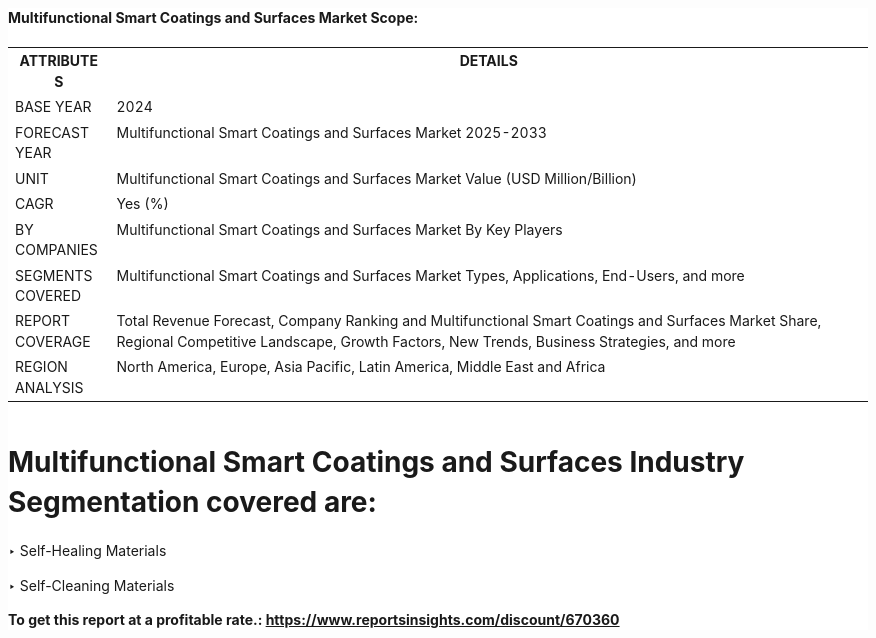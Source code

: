 <h4>Multifunctional Smart Coatings and Surfaces Market Scope:</h4>
<table>
<tr>
<th>ATTRIBUTES</th>
<th>DETAILS</th>
</tr>
<tr>
<td>BASE YEAR</td>
<td>2024</td>
</tr>
<tr>
<td>FORECAST YEAR</td>
<td>Multifunctional Smart Coatings and Surfaces Market 2025-2033</td>
</tr>
<tr>
<td>UNIT</td>
<td>Multifunctional Smart Coatings and Surfaces Market Value (USD Million/Billion)</td>
<tr>
<td>CAGR</td>
<td>Yes (%)</td>
</tr>
</tr>
<tr>
<td>BY COMPANIES</td>
<td>Multifunctional Smart Coatings and Surfaces Market By Key Players</td>
</tr>
<tr>
<td>SEGMENTS COVERED</td>
<td>Multifunctional Smart Coatings and Surfaces Market Types, Applications, End-Users, and more</td>
</tr>
<tr>
<td>REPORT COVERAGE</td>
<td>Total Revenue Forecast, Company Ranking and Multifunctional Smart Coatings and Surfaces Market Share, Regional Competitive Landscape, Growth Factors, New Trends, Business Strategies, and more</td>
</tr>
<tr>
<td>REGION ANALYSIS</td>
<td>North America, Europe, Asia Pacific, Latin America, Middle East and Africa</td>
</tr>
</table>

# <strong>Multifunctional Smart Coatings and Surfaces Industry Segmentation covered are:</strong>

‣ Self-Healing Materials

‣ Self-Cleaning Materials

<strong>To get this report at a profitable rate.: <a href=https://www.reportsinsights.com/discount/670360>https://www.reportsinsights.com/discount/670360</a></strong>
